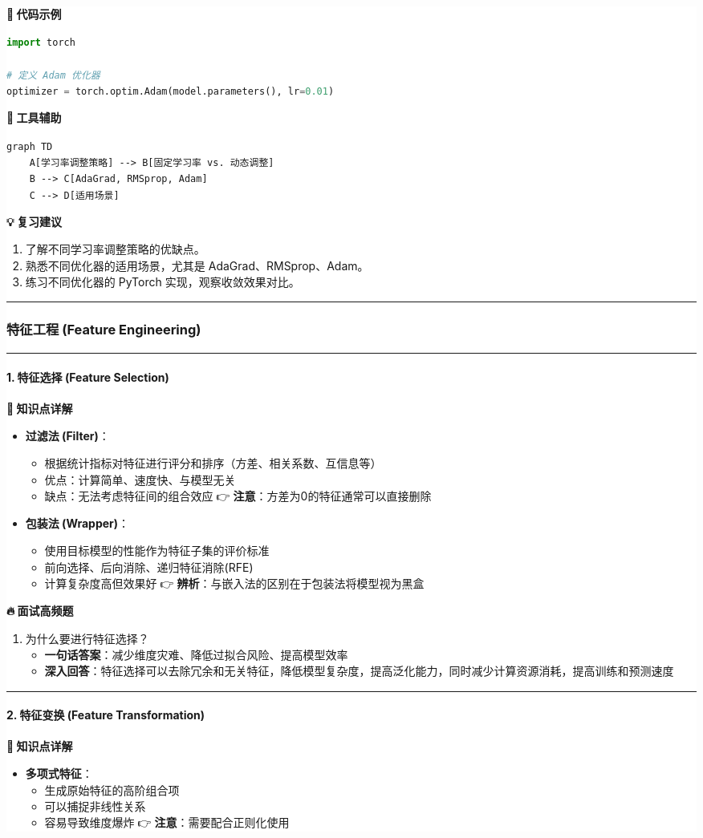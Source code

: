 **📝 代码示例**

```python
import torch

# 定义 Adam 优化器
optimizer = torch.optim.Adam(model.parameters(), lr=0.01)
```

**🔧 工具辅助**

```mermaid
graph TD
    A[学习率调整策略] --> B[固定学习率 vs. 动态调整]
    B --> C[AdaGrad, RMSprop, Adam]
    C --> D[适用场景]
```

**💡 复习建议**

1. 了解不同学习率调整策略的优缺点。
2. 熟悉不同优化器的适用场景，尤其是 AdaGrad、RMSprop、Adam。
3. 练习不同优化器的 PyTorch 实现，观察收敛效果对比。

------

### 特征工程 (Feature Engineering)
------
#### **1. 特征选择 (Feature Selection)**
**🔑 知识点详解**
- **过滤法 (Filter)**：
  - 根据统计指标对特征进行评分和排序（方差、相关系数、互信息等）
  - 优点：计算简单、速度快、与模型无关
  - 缺点：无法考虑特征间的组合效应
    👉 **注意**：方差为0的特征通常可以直接删除

- **包装法 (Wrapper)**：
  - 使用目标模型的性能作为特征子集的评价标准
  - 前向选择、后向消除、递归特征消除(RFE)
  - 计算复杂度高但效果好
    👉 **辨析**：与嵌入法的区别在于包装法将模型视为黑盒

**🔥 面试高频题**
1. 为什么要进行特征选择？
   - **一句话答案**：减少维度灾难、降低过拟合风险、提高模型效率
   - **深入回答**：特征选择可以去除冗余和无关特征，降低模型复杂度，提高泛化能力，同时减少计算资源消耗，提高训练和预测速度

------
#### **2. 特征变换 (Feature Transformation)**
**🔑 知识点详解**
- **多项式特征**：
  - 生成原始特征的高阶组合项
  - 可以捕捉非线性关系
  - 容易导致维度爆炸
    👉 **注意**：需要配合正则化使用
